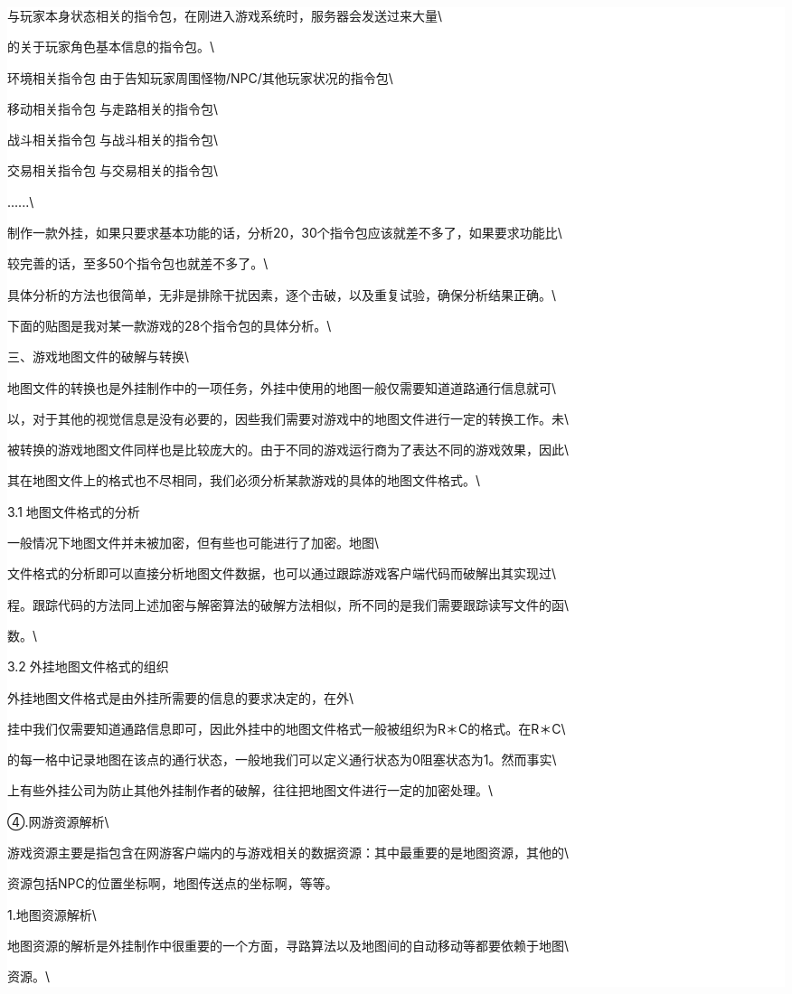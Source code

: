 与玩家本身状态相关的指令包，在刚进入游戏系统时，服务器会发送过来大量\

的关于玩家角色基本信息的指令包。\

环境相关指令包 由于告知玩家周围怪物/NPC/其他玩家状况的指令包\

移动相关指令包 与走路相关的指令包\

战斗相关指令包 与战斗相关的指令包\

交易相关指令包 与交易相关的指令包\

......\

制作一款外挂，如果只要求基本功能的话，分析20，30个指令包应该就差不多了，如果要求功能比\

较完善的话，至多50个指令包也就差不多了。\

具体分析的方法也很简单，无非是排除干扰因素，逐个击破，以及重复试验，确保分析结果正确。\

下面的贴图是我对某一款游戏的28个指令包的具体分析。\

三、游戏地图文件的破解与转换\

地图文件的转换也是外挂制作中的一项任务，外挂中使用的地图一般仅需要知道道路通行信息就可\

以，对于其他的视觉信息是没有必要的，因些我们需要对游戏中的地图文件进行一定的转换工作。未\

被转换的游戏地图文件同样也是比较庞大的。由于不同的游戏运行商为了表达不同的游戏效果，因此\

其在地图文件上的格式也不尽相同，我们必须分析某款游戏的具体的地图文件格式。\

3.1 地图文件格式的分析

一般情况下地图文件并未被加密，但有些也可能进行了加密。地图\

文件格式的分析即可以直接分析地图文件数据，也可以通过跟踪游戏客户端代码而破解出其实现过\

程。跟踪代码的方法同上述加密与解密算法的破解方法相似，所不同的是我们需要跟踪读写文件的函\

数。\

3.2 外挂地图文件格式的组织

外挂地图文件格式是由外挂所需要的信息的要求决定的，在外\

挂中我们仅需要知道通路信息即可，因此外挂中的地图文件格式一般被组织为R＊C的格式。在R＊C\

的每一格中记录地图在该点的通行状态，一般地我们可以定义通行状态为0阻塞状态为1。然而事实\

上有些外挂公司为防止其他外挂制作者的破解，往往把地图文件进行一定的加密处理。\

④.网游资源解析\

游戏资源主要是指包含在网游客户端内的与游戏相关的数据资源：其中最重要的是地图资源，其他的\

资源包括NPC的位置坐标啊，地图传送点的坐标啊，等等。



1.地图资源解析\

地图资源的解析是外挂制作中很重要的一个方面，寻路算法以及地图间的自动移动等都要依赖于地图\

资源。\
